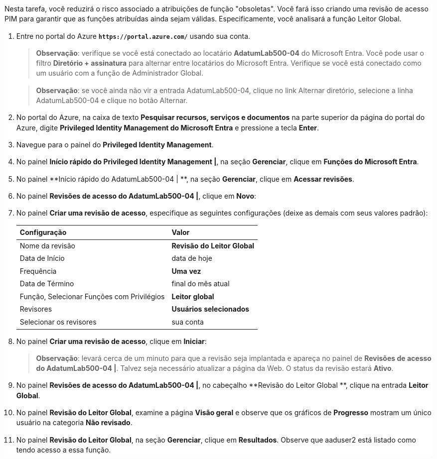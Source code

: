 Nesta tarefa, você reduzirá o risco associado a atribuições de função "obsoletas". Você fará isso criando uma revisão de acesso PIM para garantir que as funções atribuídas ainda sejam válidas. Especificamente, você analisará a função Leitor Global. 

1. Entre no portal do Azure **`https://portal.azure.com/`** usando sua conta.

    >**Observação**: verifique se você está conectado ao locatário **AdatumLab500-04** do Microsoft Entra. Você pode usar o filtro **Diretório + assinatura** para alternar entre locatários do Microsoft Entra. Verifique se você está conectado como um usuário com a função de Administrador Global.
    
    >**Observação**: se você ainda não vir a entrada AdatumLab500-04, clique no link Alternar diretório, selecione a linha AdatumLab500-04 e clique no botão Alternar.

2. No portal do Azure, na caixa de texto **Pesquisar recursos, serviços e documentos** na parte superior da página do portal do Azure, digite **Privileged Identity Management do Microsoft Entra** e pressione a tecla **Enter**.

3. Navegue para o painel do **Privileged Identity Management**. 

4. No painel **Início rápido do Privileged Identity Management \|**, na seção **Gerenciar**, clique em **Funções do Microsoft Entra**.

5. No painel **Início rápido do AdatumLab500-04 \| **, na seção **Gerenciar**, clique em **Acessar revisões**.

6. No painel **Revisões de acesso do AdatumLab500-04 \|**, clique em **Novo**:

7. No painel **Criar uma revisão de acesso**, especifique as seguintes configurações (deixe as demais com seus valores padrão): 

   |Configuração|Valor|
   |---|---|
   |Nome da revisão|**Revisão do Leitor Global**|
   |Data de Início|data de hoje| 
   |Frequência|**Uma vez**|
   |Data de Término|final do mês atual|
   |Função, Selecionar Funções com Privilégios|**Leitor global**|
   |Revisores|**Usuários selecionados**|
   |Selecionar os revisores|sua conta|

8. No painel **Criar uma revisão de acesso**, clique em **Iniciar**:
 
    >**Observação**: levará cerca de um minuto para que a revisão seja implantada e apareça no painel de **Revisões de acesso do AdatumLab500-04 \|**. Talvez seja necessário atualizar a página da Web. O status da revisão estará **Ativo**. 

9. No painel **Revisões de acesso do AdatumLab500-04 \|**, no cabeçalho **Revisão do Leitor Global **, clique na entrada **Leitor Global**. 

10. No painel **Revisão do Leitor Global**, examine a página **Visão geral** e observe que os gráficos de **Progresso** mostram um único usuário na categoria **Não revisado**. 

11. No painel **Revisão do Leitor Global**, na seção **Gerenciar**, clique em **Resultados**. Observe que aaduser2 está listado como tendo acesso a essa função.

